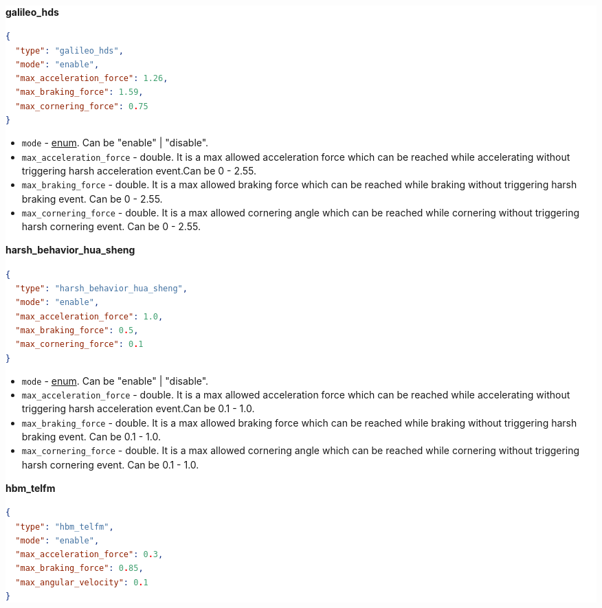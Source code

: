 **galileo_hds**

```json
{
  "type": "galileo_hds",
  "mode": "enable",
  "max_acceleration_force": 1.26,
  "max_braking_force": 1.59,
  "max_cornering_force": 0.75
}
```

* `mode` - [enum](../../../../../getting-started/introduction.md#data-types). Can be "enable" | "disable".
* `max_acceleration_force` - double. It is a max allowed acceleration force which can be reached while accelerating without 
triggering harsh acceleration event.Can be 0 - 2.55.
* `max_braking_force` - double. It is a max allowed braking force which can be reached while braking without triggering
harsh braking event. Can be 0 - 2.55.
* `max_cornering_force` - double. It is a max allowed cornering angle which can be reached while cornering without triggering
harsh cornering event. Can be 0 - 2.55.

**harsh_behavior_hua_sheng**

```json
{
  "type": "harsh_behavior_hua_sheng",
  "mode": "enable",
  "max_acceleration_force": 1.0,
  "max_braking_force": 0.5,
  "max_cornering_force": 0.1
}
```

* `mode` - [enum](../../../../../getting-started/introduction.md#data-types). Can be "enable" | "disable".
* `max_acceleration_force` - double. It is a max allowed acceleration force which can be reached while accelerating without 
triggering harsh acceleration event.Can be 0.1 - 1.0.
* `max_braking_force` - double. It is a max allowed braking force which can be reached while braking without triggering
harsh braking event. Can be 0.1 - 1.0.
* `max_cornering_force` - double. It is a max allowed cornering angle which can be reached while cornering without triggering
harsh cornering event. Can be 0.1 - 1.0.

**hbm_telfm**

```json
{
  "type": "hbm_telfm",
  "mode": "enable",
  "max_acceleration_force": 0.3,
  "max_braking_force": 0.85,
  "max_angular_velocity": 0.1
}
```

